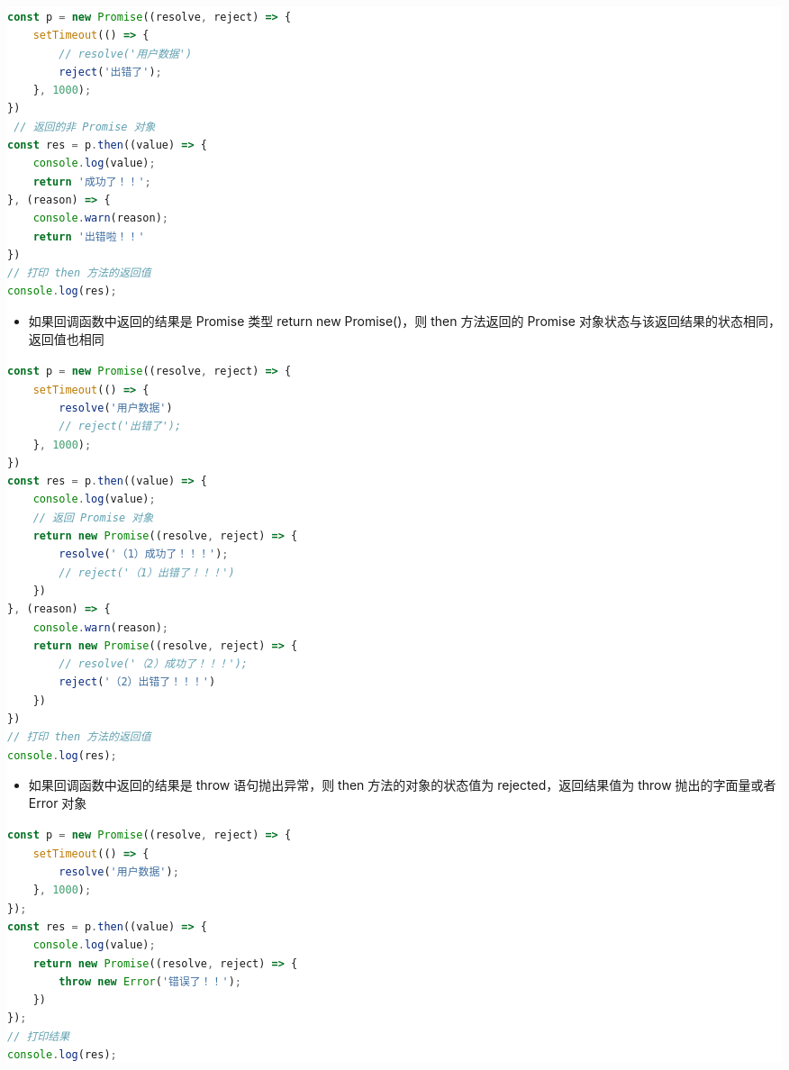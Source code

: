 ```JavaScript
const p = new Promise((resolve, reject) => {
    setTimeout(() => {
        // resolve('用户数据')
        reject('出错了');
    }, 1000);
})
 // 返回的非 Promise 对象
const res = p.then((value) => {
    console.log(value);
    return '成功了！！';
}, (reason) => {
    console.warn(reason);
    return '出错啦！！'
})
// 打印 then 方法的返回值
console.log(res);
```

* 如果回调函数中返回的结果是 Promise 类型 return new Promise()，则 then 方法返回的 Promise 对象状态与该返回结果的状态相同，返回值也相同

```JavaScript
const p = new Promise((resolve, reject) => {
    setTimeout(() => {
        resolve('用户数据')
        // reject('出错了');
    }, 1000);
})
const res = p.then((value) => {
    console.log(value);
    // 返回 Promise 对象
    return new Promise((resolve, reject) => {
        resolve('（1）成功了！！！');
        // reject('（1）出错了！！！')
    })
}, (reason) => {
    console.warn(reason);
    return new Promise((resolve, reject) => {
        // resolve('（2）成功了！！！');
        reject('（2）出错了！！！')
    })
})
// 打印 then 方法的返回值
console.log(res);
```

* 如果回调函数中返回的结果是 throw 语句抛出异常，则 then 方法的对象的状态值为 rejected，返回结果值为 throw 抛出的字面量或者 Error 对象

```JavaScript
const p = new Promise((resolve, reject) => {
    setTimeout(() => {
        resolve('用户数据');
    }, 1000);
});
const res = p.then((value) => {
    console.log(value);
    return new Promise((resolve, reject) => {
        throw new Error('错误了！！');
    })
});
// 打印结果
console.log(res);
```
